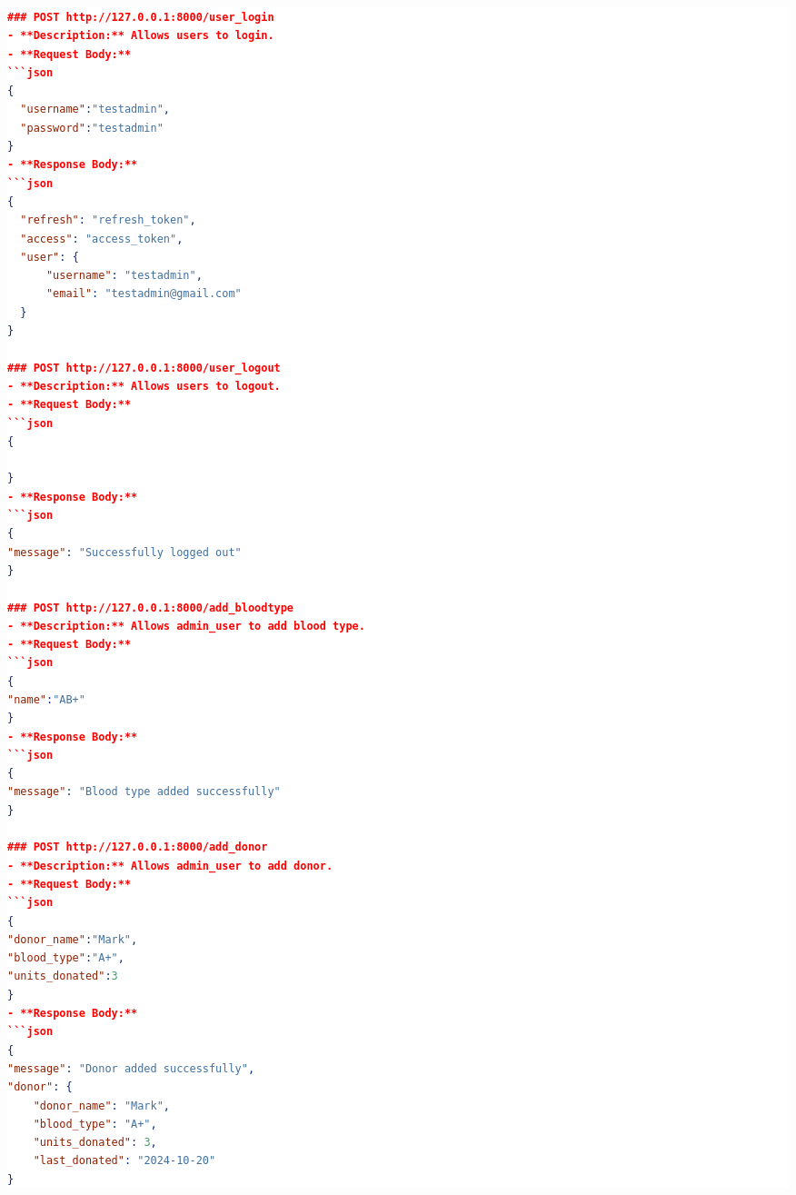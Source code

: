  ```json
### POST http://127.0.0.1:8000/user_login
- **Description:** Allows users to login.
- **Request Body:**
  ```json
  {
    "username":"testadmin",
    "password":"testadmin"
  }
- **Response Body:**
  ```json
  {
    "refresh": "refresh_token",
    "access": "access_token",
    "user": {
        "username": "testadmin",
        "email": "testadmin@gmail.com"
    }
  }

### POST http://127.0.0.1:8000/user_logout
- **Description:** Allows users to logout.
- **Request Body:**
  ```json
  {

  }
- **Response Body:**
  ```json
  {
  "message": "Successfully logged out"
  }

### POST http://127.0.0.1:8000/add_bloodtype
- **Description:** Allows admin_user to add blood type.
- **Request Body:**
  ```json
  {
  "name":"AB+"
  }
- **Response Body:**
  ```json
  {
  "message": "Blood type added successfully"
  }

### POST http://127.0.0.1:8000/add_donor
- **Description:** Allows admin_user to add donor.
- **Request Body:**
  ```json
  {
  "donor_name":"Mark",
  "blood_type":"A+",
  "units_donated":3
  }
- **Response Body:**
  ```json
  {
  "message": "Donor added successfully",
  "donor": {
      "donor_name": "Mark",
      "blood_type": "A+",
      "units_donated": 3,
      "last_donated": "2024-10-20"
  }
  ```